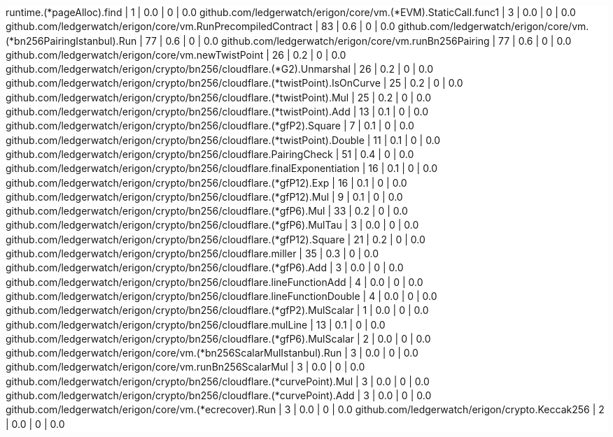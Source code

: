 runtime.(*pageAlloc).find                                                             |      1 |   0.0 |    0 |   0.0
github.com/ledgerwatch/erigon/core/vm.(*EVM).StaticCall.func1                         |      3 |   0.0 |    0 |   0.0
github.com/ledgerwatch/erigon/core/vm.RunPrecompiledContract                          |     83 |   0.6 |    0 |   0.0
github.com/ledgerwatch/erigon/core/vm.(*bn256PairingIstanbul).Run                     |     77 |   0.6 |    0 |   0.0
github.com/ledgerwatch/erigon/core/vm.runBn256Pairing                                 |     77 |   0.6 |    0 |   0.0
github.com/ledgerwatch/erigon/core/vm.newTwistPoint                                   |     26 |   0.2 |    0 |   0.0
github.com/ledgerwatch/erigon/crypto/bn256/cloudflare.(*G2).Unmarshal                 |     26 |   0.2 |    0 |   0.0
github.com/ledgerwatch/erigon/crypto/bn256/cloudflare.(*twistPoint).IsOnCurve         |     25 |   0.2 |    0 |   0.0
github.com/ledgerwatch/erigon/crypto/bn256/cloudflare.(*twistPoint).Mul               |     25 |   0.2 |    0 |   0.0
github.com/ledgerwatch/erigon/crypto/bn256/cloudflare.(*twistPoint).Add               |     13 |   0.1 |    0 |   0.0
github.com/ledgerwatch/erigon/crypto/bn256/cloudflare.(*gfP2).Square                  |      7 |   0.1 |    0 |   0.0
github.com/ledgerwatch/erigon/crypto/bn256/cloudflare.(*twistPoint).Double            |     11 |   0.1 |    0 |   0.0
github.com/ledgerwatch/erigon/crypto/bn256/cloudflare.PairingCheck                    |     51 |   0.4 |    0 |   0.0
github.com/ledgerwatch/erigon/crypto/bn256/cloudflare.finalExponentiation             |     16 |   0.1 |    0 |   0.0
github.com/ledgerwatch/erigon/crypto/bn256/cloudflare.(*gfP12).Exp                    |     16 |   0.1 |    0 |   0.0
github.com/ledgerwatch/erigon/crypto/bn256/cloudflare.(*gfP12).Mul                    |      9 |   0.1 |    0 |   0.0
github.com/ledgerwatch/erigon/crypto/bn256/cloudflare.(*gfP6).Mul                     |     33 |   0.2 |    0 |   0.0
github.com/ledgerwatch/erigon/crypto/bn256/cloudflare.(*gfP6).MulTau                  |      3 |   0.0 |    0 |   0.0
github.com/ledgerwatch/erigon/crypto/bn256/cloudflare.(*gfP12).Square                 |     21 |   0.2 |    0 |   0.0
github.com/ledgerwatch/erigon/crypto/bn256/cloudflare.miller                          |     35 |   0.3 |    0 |   0.0
github.com/ledgerwatch/erigon/crypto/bn256/cloudflare.(*gfP6).Add                     |      3 |   0.0 |    0 |   0.0
github.com/ledgerwatch/erigon/crypto/bn256/cloudflare.lineFunctionAdd                 |      4 |   0.0 |    0 |   0.0
github.com/ledgerwatch/erigon/crypto/bn256/cloudflare.lineFunctionDouble              |      4 |   0.0 |    0 |   0.0
github.com/ledgerwatch/erigon/crypto/bn256/cloudflare.(*gfP2).MulScalar               |      1 |   0.0 |    0 |   0.0
github.com/ledgerwatch/erigon/crypto/bn256/cloudflare.mulLine                         |     13 |   0.1 |    0 |   0.0
github.com/ledgerwatch/erigon/crypto/bn256/cloudflare.(*gfP6).MulScalar               |      2 |   0.0 |    0 |   0.0
github.com/ledgerwatch/erigon/core/vm.(*bn256ScalarMulIstanbul).Run                   |      3 |   0.0 |    0 |   0.0
github.com/ledgerwatch/erigon/core/vm.runBn256ScalarMul                               |      3 |   0.0 |    0 |   0.0
github.com/ledgerwatch/erigon/crypto/bn256/cloudflare.(*curvePoint).Mul               |      3 |   0.0 |    0 |   0.0
github.com/ledgerwatch/erigon/crypto/bn256/cloudflare.(*curvePoint).Add               |      3 |   0.0 |    0 |   0.0
github.com/ledgerwatch/erigon/core/vm.(*ecrecover).Run                                |      3 |   0.0 |    0 |   0.0
github.com/ledgerwatch/erigon/crypto.Keccak256                                        |      2 |   0.0 |    0 |   0.0